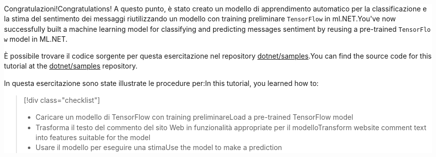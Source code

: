 <span data-ttu-id="4deff-260">Congratulazioni!</span><span class="sxs-lookup"><span data-stu-id="4deff-260">Congratulations!</span></span> <span data-ttu-id="4deff-261">A questo punto, è stato creato un modello di apprendimento automatico per la classificazione e la stima del sentimento dei messaggi riutilizzando un modello con training preliminare `TensorFlow` in ml.NET.</span><span class="sxs-lookup"><span data-stu-id="4deff-261">You've now successfully built a machine learning model for classifying and predicting messages sentiment by reusing a pre-trained `TensorFlow` model in ML.NET.</span></span>

<span data-ttu-id="4deff-262">È possibile trovare il codice sorgente per questa esercitazione nel repository [dotnet/samples](https://github.com/dotnet/samples/tree/master/machine-learning/tutorials/TextClassificationTF).</span><span class="sxs-lookup"><span data-stu-id="4deff-262">You can find the source code for this tutorial at the [dotnet/samples](https://github.com/dotnet/samples/tree/master/machine-learning/tutorials/TextClassificationTF) repository.</span></span>

<span data-ttu-id="4deff-263">In questa esercitazione sono state illustrate le procedure per:</span><span class="sxs-lookup"><span data-stu-id="4deff-263">In this tutorial, you learned how to:</span></span>
> [!div class="checklist"]
>
> * <span data-ttu-id="4deff-264">Caricare un modello di TensorFlow con training preliminare</span><span class="sxs-lookup"><span data-stu-id="4deff-264">Load a pre-trained TensorFlow model</span></span>
> * <span data-ttu-id="4deff-265">Trasforma il testo del commento del sito Web in funzionalità appropriate per il modello</span><span class="sxs-lookup"><span data-stu-id="4deff-265">Transform website comment text into features suitable for the model</span></span>
> * <span data-ttu-id="4deff-266">Usare il modello per eseguire una stima</span><span class="sxs-lookup"><span data-stu-id="4deff-266">Use the model to make a prediction</span></span>
